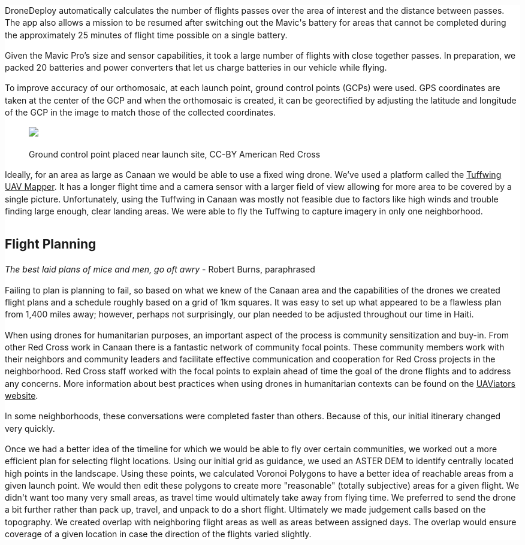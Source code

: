 DroneDeploy automatically calculates the number of flights passes over the area of interest and the distance between passes. The app also allows a mission to be resumed after switching out the Mavic's battery for areas that cannot be completed during the approximately 25 minutes of flight time possible on a single battery.

Given the Mavic Pro’s size and sensor capabilities, it took a large number of flights with close together passes. In preparation, we packed 20 batteries and power converters that let us charge batteries in our vehicle while flying.

To improve accuracy of our orthomosaic, at each launch point, ground control points (GCPs) were used. GPS coordinates are taken at the center of the GCP and when the orthomosaic is created, it can be georectified by adjusting the latitude and longitude of the GCP in the image to match those of the collected coordinates.

<figure>
<img src="https://arcmaps.s3.amazonaws.com/share/blog-pictures/missingmaps-blog_20180409_gcp-placed.jpg">
<p class="caption">Ground control point placed near launch site, CC-BY American Red Cross</p>
</figure>

Ideally, for an area as large as Canaan we would be able to use a fixed wing drone. We’ve used a platform called the [Tuffwing UAV Mapper](http://www.tuffwing.com/). It has a longer flight time and a camera sensor with a larger field of view allowing for more area to be covered by a single picture. Unfortunately, using the Tuffwing in Canaan was mostly not feasible due to factors like high winds and trouble finding large enough, clear landing areas. We were able to fly the Tuffwing to capture imagery in only one neighborhood.

## Flight Planning

_The best laid plans of mice and men, go oft awry_ - Robert Burns, paraphrased

Failing to plan is planning to fail, so based on what we knew of the Canaan area and the capabilities of the drones we created flight plans and a schedule roughly based on a grid of 1km squares. It was easy to set up what appeared to be a flawless plan from 1,400 miles away; however, perhaps not surprisingly, our plan needed to be adjusted throughout our time in Haiti.

When using drones for humanitarian purposes, an important aspect of the process is community sensitization and buy-in. From other Red Cross work in Canaan there is a fantastic network of community focal points. These community members work with their neighbors and community leaders and facilitate effective communication and cooperation for Red Cross projects in the neighborhood. Red Cross staff worked with the focal points to explain ahead of time the goal of the drone flights and to address any concerns. More information about best practices when using drones in humanitarian contexts can be found on the [UAViators website](https://uavcode.org/).

In some neighborhoods, these conversations were completed faster than others. Because of this, our initial itinerary changed very quickly.

Once we had a better idea of the timeline for which we would be able to fly over certain communities, we worked out a more efficient plan for selecting flight locations. Using our initial grid as guidance, we used an ASTER DEM to identify centrally located high points in the landscape. Using these points, we calculated Voronoi Polygons to have a better idea of reachable areas from a given launch point. We would then edit these polygons to create more "reasonable" (totally subjective) areas for a given flight. We didn't want too many very small areas, as travel time would ultimately take away from flying time. We preferred to send the drone a bit further rather than pack up, travel, and unpack to do a short flight. Ultimately we made judgement calls based on the topography. We created overlap with neighboring flight areas as well as areas between assigned days. The overlap would ensure coverage of a given location in case the direction of the flights varied slightly.
